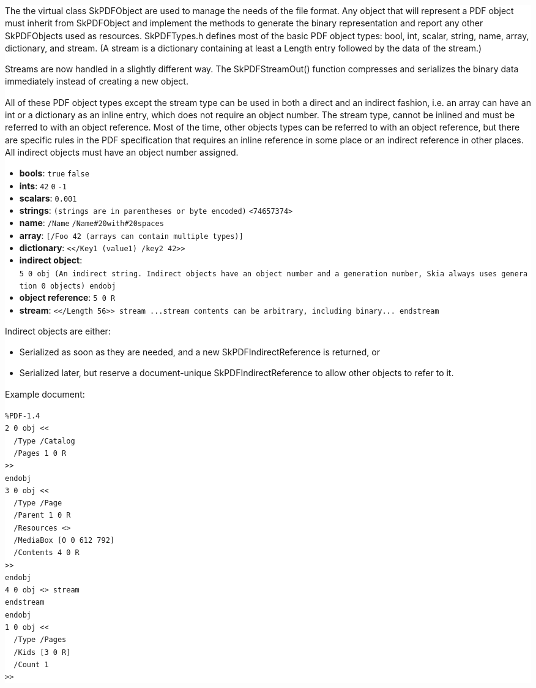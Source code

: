 The the virtual class SkPDFObject are used to manage the needs of the file
format. Any object that will represent a PDF object must inherit from
SkPDFObject and implement the methods to generate the binary representation and
report any other SkPDFObjects used as resources. SkPDFTypes.h defines most of
the basic PDF object types: bool, int, scalar, string, name, array, dictionary,
and stream. (A stream is a dictionary containing at least a Length entry
followed by the data of the stream.)

Streams are now handled in a slightly different way. The SkPDFStreamOut()
function compresses and serializes the binary data immediately instead of
creating a new object.

All of these PDF object types except the stream type can be used in both a
direct and an indirect fashion, i.e. an array can have an int or a dictionary as
an inline entry, which does not require an object number. The stream type,
cannot be inlined and must be referred to with an object reference. Most of the
time, other objects types can be referred to with an object reference, but there
are specific rules in the PDF specification that requires an inline reference in
some place or an indirect reference in other places. All indirect objects must
have an object number assigned.

- **bools**: `true` `false`
- **ints**: `42` `0` `-1`
- **scalars**: `0.001`
- **strings**: `(strings are in parentheses or byte encoded)` `<74657374>`
- **name**: `/Name` `/Name#20with#20spaces`
- **array**: `[/Foo 42 (arrays can contain multiple types)]`
- **dictionary**: `<</Key1 (value1) /key2 42>>`
- **indirect object**:  
  `5 0 obj (An indirect string. Indirect objects have an object number and a generation number, Skia always uses generation 0 objects) endobj`
- **object reference**: `5 0 R`
- **stream**:
  `<</Length 56>> stream ...stream contents can be arbitrary, including binary... endstream`

Indirect objects are either:

- Serialized as soon as they are needed, and a new SkPDFIndirectReference is
  returned, or

- Serialized later, but reserve a document-unique SkPDFIndirectReference to
  allow other objects to refer to it.

Example document:

    %PDF-1.4
    2 0 obj <<
      /Type /Catalog
      /Pages 1 0 R
    >>
    endobj
    3 0 obj <<
      /Type /Page
      /Parent 1 0 R
      /Resources <>
      /MediaBox [0 0 612 792]
      /Contents 4 0 R
    >>
    endobj
    4 0 obj <> stream
    endstream
    endobj
    1 0 obj <<
      /Type /Pages
      /Kids [3 0 R]
      /Count 1
    >>
